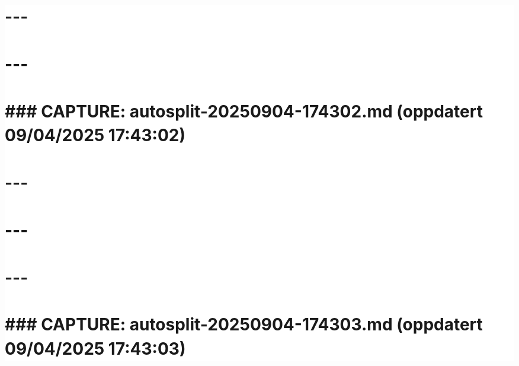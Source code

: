 #

# ---

#

#

#

# ---

#

#

#

#

#

# \### CAPTURE: autosplit-20250904-174302.md (oppdatert 09/04/2025 17:43:02)

# ---

#

#

# ---

#

#

#

# ---

#

#

#

#

#

# \### CAPTURE: autosplit-20250904-174303.md (oppdatert 09/04/2025 17:43:03)
